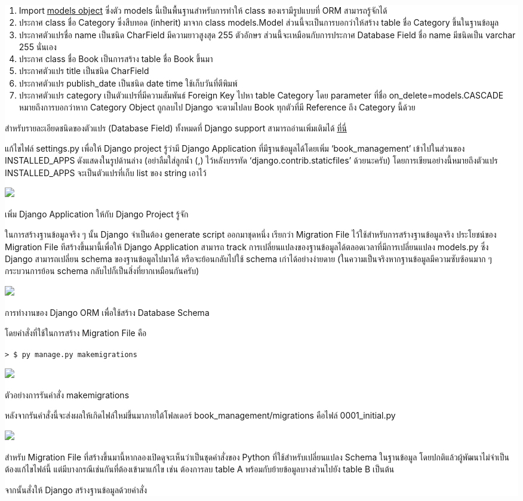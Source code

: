 1. Import  [models object](https://docs.djangoproject.com/en/1.11/ref/models/instances/#model-instance-reference)  ซึ่งตัว models นี้เป็นพื้นฐานสำหรับการทำให้ class ของเรามีรูปแบบที่ ORM สามารถรู้จักได้
2. ประกาศ class ชื่อ Category ซึ่งสืบทอด \(inherit\) มาจาก class models.Model ส่วนนี้จะเป็นการบอกว่าให้สร้าง table ชื่อ Category ขึ้นในฐานข้อมูล
3. ประกาศตัวแปรชื่อ name เป็นชนิด CharField มีความยาวสูงสุด 255 ตัวอักษร ส่วนนี้จะเหมือนกับการประกาศ Database Field ชื่อ name มีชนิดเป็น varchar 255 นั่นเอง
4. ประกาศ class ชื่อ Book เป็นการสร้าง table ชื่อ Book ขึ้นมา
5. ประกาศตัวแปร title เป็นชนิด CharField
6. ประกาศตัวแปร publish\_date เป็นชนิด date time ใช้เก็บวันที่ตีพิมพ์
7. ประกาศตัวแปร category เป็นตัวแปรที่มีความสัมพันธ์ Foreign Key ไปหา table Category โดย parameter ที่ชื่อ on\_delete=models.CASCADE หมายถึงการบอกว่าหาก Category Object ถูกลบไป Django จะตามไปลบ Book ทุกตัวที่มี Reference ถึง Category นี้ด้วย

สำหรับรายละเอียดชนิดของตัวแปร \(Database Field\) ทั้งหมดที่ Django support สามารถอ่านเพิ่มเติมได้ [ที่นี่](https://docs.djangoproject.com/en/1.11/ref/models/fields/)

แก้ไขไฟล์ settings.py เพื่อให้ Django project รู้ว่ามี Django Application ที่มีฐานข้อมูลได้โดยเพิ่ม ‘book\_management’ เข้าไปในส่วนของ INSTALLED\_APPS ดังแสดงในรูปด้านล่าง \(อย่าลืมใส่ลูกน้ำ \(,\) ไว้หลังบรรทัด ‘django.contrib.staticfiles’ ด้วยนะครับ\) โดยการเขียนอย่างนี้หมายถึงตัวแปร INSTALLED\_APPS จะเป็นตัวแปรที่เก็บ list ของ string เอาไว้

![](https://miro.medium.com/max/462/1*MV5bBBM9BIbT6N3_KIBSNQ.png)

เพิ่ม Django Application ให้กับ Django Project รู้จัก

ในการสร้างฐานข้อมูลจริง ๆ นั้น Django จำเป็นต้อง generate script ออกมาชุดหนึ่ง เรียกว่า Migration File ไว้ใช้สำหรับการสร้างฐานข้อมูลจริง ประโยชน์ของ Migration File ทีสร้างขึ้นมานี้เพื่อให้ Django Application สามารถ track การเปลี่ยนแปลงของฐานข้อมูลได้ตลอดเวลาที่มีการเปลี่ยนแปลง models.py ซึ่ง Django สามารถเปลี่ยน schema ของฐานข้อมูลไปมาได้ หรือจะย้อนกลับไปใช้ schema เก่าได้อย่างง่ายดาย \(ในความเป็นจริงหากฐานข้อมูลมีความซับซ้อนมาก ๆ กระบวนการย้อน schema กลับไปก็เป็นสิ่งที่ยากเหมือนกันครับ\)

![](https://miro.medium.com/max/763/1*v0AkBMFZ9KIEWIUhagQB-A.png)

การทำงานของ Django ORM เพื่อใช้สร้าง Database Schema

โดยคำสั่งที่ใช้ในการสร้าง Migration File คือ

```text
> $ py manage.py makemigrations
```

![](https://miro.medium.com/max/933/1*2apuuS7NRAOEN57MWRkwig.png)

ตัวอย่างการรันคำสั่ง makemigrations

หลังจากรันคำสั่งนี้จะส่งผลให้เกิดไฟล์ใหม่ขึ้นมาภายใต้โฟลเดอร์ book\_management/migrations คือไฟล์ 0001\_initial.py

![](https://miro.medium.com/max/658/1*ixjy-pJAzZ4YgmnRut0LwQ.png)

สำหรับ Migration File ที่สร้างขึ้นมานี้หากลองเปิดดูจะเห็นว่าเป็นชุดคำสั่งของ Python ที่ใช้สำหรับเปลี่ยนแปลง Schema ในฐานข้อมูล โดยปกติแล้วผู้พัฒนาไม่จำเป็นต้องแก้ไขไฟล์นี้ แต่มีบางกรณีเช่นกันที่ต้องเข้ามาแก้ไข เช่น ต้องการลบ table A พร้อมกับย้ายข้อมูลบางส่วนไปยัง table B เป็นต้น

จากนั้นสั่งให้ Django สร้างฐานข้อมูลด้วยคำสั่ง
